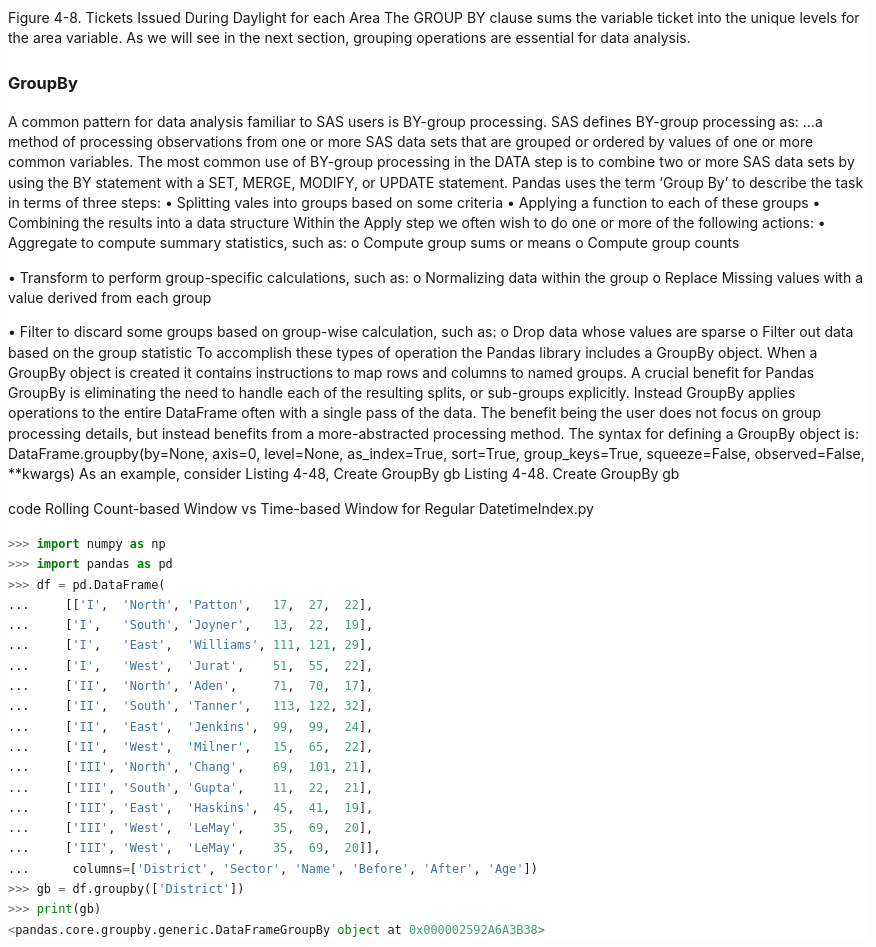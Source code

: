  
Figure 4-8. Tickets Issued During Daylight for each Area
The GROUP BY clause sums the variable ticket into the unique levels for the area variable.  As we will see in the next section, grouping operations are essential for data analysis. 
### GroupBy
A common pattern for data analysis familiar to SAS users is BY-group processing.  SAS defines BY-group processing as:
…a method of processing observations from one or more SAS data sets that are grouped or ordered by values of one or more common variables. The most common use of BY-group processing in the DATA step is to combine two or more SAS data sets by using the BY statement with a SET, MERGE, MODIFY, or UPDATE statement. 
Pandas uses the term ‘Group By’ to describe the task in terms of three steps:
• Splitting vales into groups based on some criteria
• Applying a function to each of these groups
• Combining the results into a data structure
Within the Apply step we often wish to do one or more of the following actions:
• Aggregate to compute summary statistics, such as:
o Compute group sums or means
o Compute group counts

• Transform to perform group-specific calculations, such as:
o Normalizing data within the group
o Replace Missing values with a value derived from each group

• Filter to discard some groups based on group-wise calculation, such as:
o Drop data whose values are sparse
o Filter out data based on the group statistic 
To accomplish these types of operation the Pandas library includes a GroupBy object.
When a GroupBy object is created it contains instructions to map rows and columns to named groups.  A crucial benefit for Pandas GroupBy is eliminating the need to handle each of the resulting splits, or sub-groups explicitly.  Instead GroupBy applies operations to the entire <span class="coding">DataFrame</span> often with a single pass of the data.  The benefit being the user does not focus on group processing details, but instead benefits from a more-abstracted processing method.
The syntax for defining a GroupBy object is:
DataFrame.groupby(by=None, axis=0, level=None, as_index=True, 
sort=True, group_keys=True, squeeze=False, observed=False, 
**kwargs) 
As an example, consider Listing 4-48, Create GroupBy gb
Listing 4-48. Create GroupBy gb

<div class="code-head"><span>code</span> Rolling Count-based Window vs Time-based Window for Regular DatetimeIndex.py</div>

```python
>>> import numpy as np
>>> import pandas as pd
>>> df = pd.DataFrame(
...     [['I',  'North', 'Patton',   17,  27,  22],
...     ['I',   'South', 'Joyner',   13,  22,  19],
...     ['I',   'East',  'Williams', 111, 121, 29],
...     ['I',   'West',  'Jurat',    51,  55,  22],
...     ['II',  'North', 'Aden',     71,  70,  17],
...     ['II',  'South', 'Tanner',   113, 122, 32],
...     ['II',  'East',  'Jenkins',  99,  99,  24],
...     ['II',  'West',  'Milner',   15,  65,  22],
...     ['III', 'North', 'Chang',    69,  101, 21],
...     ['III', 'South', 'Gupta',    11,  22,  21],
...     ['III', 'East',  'Haskins',  45,  41,  19],
...     ['III', 'West',  'LeMay',    35,  69,  20],
...     ['III', 'West',  'LeMay',    35,  69,  20]],
...      columns=['District', 'Sector', 'Name', 'Before', 'After', 'Age'])
>>> gb = df.groupby(['District'])
>>> print(gb)
<pandas.core.groupby.generic.DataFrameGroupBy object at 0x000002592A6A3B38>
```